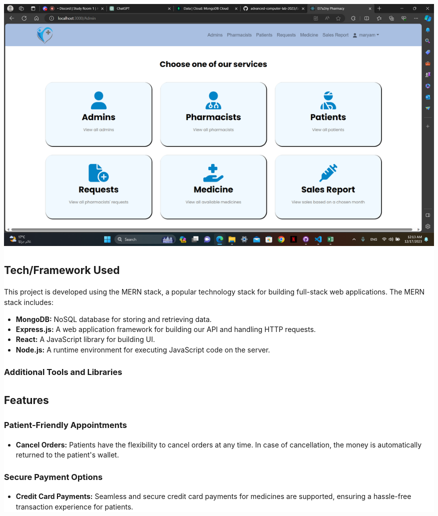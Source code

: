 ![HomePage3](Screenshots/homepage3.png)

## Tech/Framework Used

This project is developed using the MERN stack, a popular technology stack for building full-stack web applications. The MERN stack includes:

- **MongoDB:** NoSQL database for storing and retrieving data.
- **Express.js:** A web application framework for building our API and handling HTTP requests.
- **React:** A JavaScript library for building UI.
- **Node.js:** A runtime environment for executing JavaScript code on the server.

### Additional Tools and Libraries



## Features

### Patient-Friendly Appointments

- **Cancel Orders:** Patients have the flexibility to cancel orders at any time. In case of cancellation, the money is automatically returned to the patient's wallet.

### Secure Payment Options

- **Credit Card Payments:** Seamless and secure credit card payments for medicines are supported, ensuring a hassle-free transaction experience for patients.
